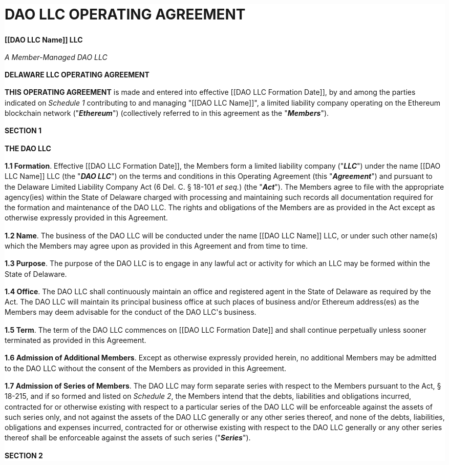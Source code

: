 # **DAO LLC OPERATING AGREEMENT**

**[[DAO LLC Name]] LLC**

*A Member-Managed DAO LLC* 

**DELAWARE LLC OPERATING AGREEMENT**

**THIS OPERATING AGREEMENT** is made and entered into effective [[DAO LLC Formation Date]], by and among the parties indicated on *Schedule 1* contributing to and managing "[[DAO LLC Name]]", a limited liability company operating on the Ethereum blockchain network ("***Ethereum***") (collectively referred to in this agreement as the "***Members***").

**SECTION 1**

**THE DAO LLC**

**1.1 Formation**. Effective [[DAO LLC Formation Date]], the Members form a limited liability company ("***LLC***") under the name [[DAO LLC Name]] LLC (the "***DAO LLC***") on the terms and conditions in this Operating Agreement (this "***Agreement***") and pursuant to the Delaware Limited Liability Company Act (6 Del. C. § 18-101 *et seq.*) (the "***Act***"). The Members agree to file with the appropriate agency(ies) within the State of Delaware charged with processing and maintaining such records all documentation required for the formation and maintenance of the DAO LLC. The rights and obligations of the Members are as provided in the Act except as otherwise expressly provided in this Agreement.

**1.2 Name**. The business of the DAO LLC will be conducted under the name [[DAO LLC Name]] LLC, or under such other name(s) which the Members may agree upon as provided in this Agreement and from time to time.

**1.3 Purpose**. The purpose of the DAO LLC is to engage in any lawful act or activity for which an LLC may be formed within the State of Delaware.

**1.4 Office**. The DAO LLC shall continuously maintain an office and registered agent in the State of Delaware as required by the Act. The DAO LLC will maintain its principal business office at such places of business and/or Ethereum address(es) as the Members may deem advisable for the conduct of the DAO LLC's business.

**1.5 Term**. The term of the DAO LLC commences on [[DAO LLC Formation Date]] and shall continue perpetually unless sooner terminated as provided in this Agreement.

**1.6 Admission of Additional Members**. Except as otherwise expressly provided herein, no additional Members may be admitted to the DAO LLC without the consent of the Members as provided in this Agreement.

**1.7 Admission of Series of Members**. The DAO LLC may form separate series with respect to the Members pursuant to the Act, § 18-215, and if so formed and listed on *Schedule 2*, the Members intend that the debts, liabilities and obligations incurred, contracted for or otherwise existing with respect to a particular series of the DAO LLC will be enforceable against the assets of such series only, and not against the assets of the DAO LLC generally or any other series thereof, and none of the debts, liabilities, obligations and expenses incurred, contracted for or otherwise existing with respect to the DAO LLC generally or any other series thereof shall be enforceable against the assets of such series ("***Series***").

**SECTION 2**
